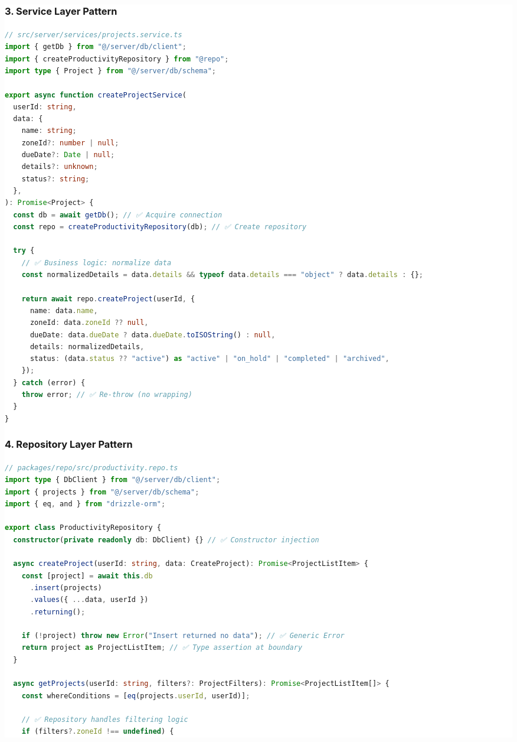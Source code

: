 ### 3. Service Layer Pattern

```typescript
// src/server/services/projects.service.ts
import { getDb } from "@/server/db/client";
import { createProductivityRepository } from "@repo";
import type { Project } from "@/server/db/schema";

export async function createProjectService(
  userId: string,
  data: {
    name: string;
    zoneId?: number | null;
    dueDate?: Date | null;
    details?: unknown;
    status?: string;
  },
): Promise<Project> {
  const db = await getDb(); // ✅ Acquire connection
  const repo = createProductivityRepository(db); // ✅ Create repository

  try {
    // ✅ Business logic: normalize data
    const normalizedDetails = data.details && typeof data.details === "object" ? data.details : {};

    return await repo.createProject(userId, {
      name: data.name,
      zoneId: data.zoneId ?? null,
      dueDate: data.dueDate ? data.dueDate.toISOString() : null,
      details: normalizedDetails,
      status: (data.status ?? "active") as "active" | "on_hold" | "completed" | "archived",
    });
  } catch (error) {
    throw error; // ✅ Re-throw (no wrapping)
  }
}
```

### 4. Repository Layer Pattern

```typescript
// packages/repo/src/productivity.repo.ts
import type { DbClient } from "@/server/db/client";
import { projects } from "@/server/db/schema";
import { eq, and } from "drizzle-orm";

export class ProductivityRepository {
  constructor(private readonly db: DbClient) {} // ✅ Constructor injection

  async createProject(userId: string, data: CreateProject): Promise<ProjectListItem> {
    const [project] = await this.db
      .insert(projects)
      .values({ ...data, userId })
      .returning();

    if (!project) throw new Error("Insert returned no data"); // ✅ Generic Error
    return project as ProjectListItem; // ✅ Type assertion at boundary
  }

  async getProjects(userId: string, filters?: ProjectFilters): Promise<ProjectListItem[]> {
    const whereConditions = [eq(projects.userId, userId)];

    // ✅ Repository handles filtering logic
    if (filters?.zoneId !== undefined) {
```